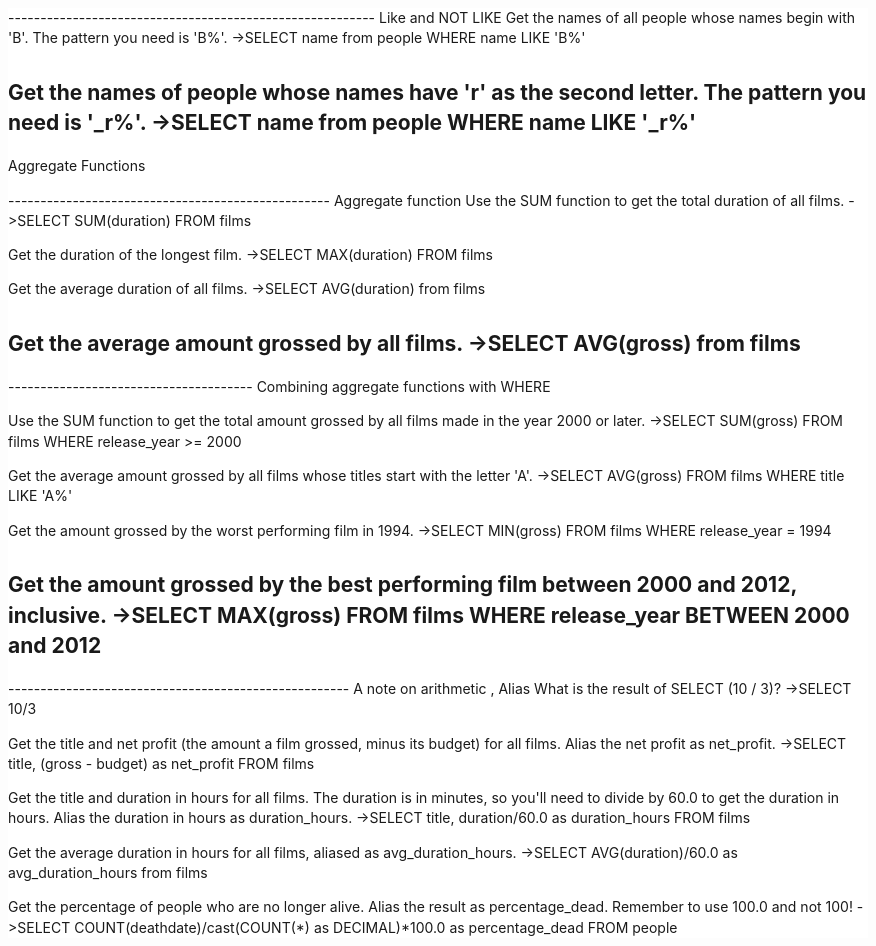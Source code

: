 --------------------------------------------------------- Like and NOT LIKE
Get the names of all people whose names begin with 'B'. The pattern you need is 'B%'.
->SELECT name from people WHERE name LIKE 'B%'

Get the names of people whose names have 'r' as the second letter. The pattern you need is '_r%'.
->SELECT name from people WHERE name LIKE '_r%'
------------------------------------------------------------------------------------------------------


Aggregate Functions

-------------------------------------------------- Aggregate function
Use the SUM function to get the total duration of all films.
->SELECT SUM(duration) FROM films

Get the duration of the longest film.
->SELECT MAX(duration) FROM films

Get the average duration of all films.
->SELECT AVG(duration) from films

Get the average amount grossed by all films.
->SELECT AVG(gross) from films
----------------------------------------------------------------------------------------------

-------------------------------------- Combining aggregate functions with WHERE

Use the SUM function to get the total amount grossed by all films made in the year 2000 or later.
->SELECT SUM(gross) FROM films WHERE release_year >= 2000

Get the average amount grossed by all films whose titles start with the letter 'A'.
->SELECT AVG(gross) FROM films WHERE title LIKE 'A%'

Get the amount grossed by the worst performing film in 1994.
->SELECT MIN(gross) FROM films WHERE release_year = 1994

Get the amount grossed by the best performing film between 2000 and 2012, inclusive.
->SELECT MAX(gross) FROM films WHERE release_year BETWEEN 2000 and 2012
---------------------------------------------------------------------------------------------------------------------

----------------------------------------------------- A note on arithmetic , Alias
What is the result of SELECT (10 / 3)?
->SELECT 10/3

Get the title and net profit (the amount a film grossed, minus its budget) for all films. Alias the net profit as net_profit.
->SELECT title, (gross - budget) as net_profit FROM films

Get the title and duration in hours for all films. The duration is in minutes, so you'll need to divide by 60.0 to get the duration in hours. Alias the duration in hours as duration_hours.
->SELECT title, duration/60.0 as duration_hours FROM films

Get the average duration in hours for all films, aliased as avg_duration_hours.
->SELECT AVG(duration)/60.0 as avg_duration_hours from films

Get the percentage of people who are no longer alive. Alias the result as percentage_dead. Remember to use 100.0 and not 100!
->SELECT COUNT(deathdate)/cast(COUNT(*) as DECIMAL)*100.0 as percentage_dead FROM people
